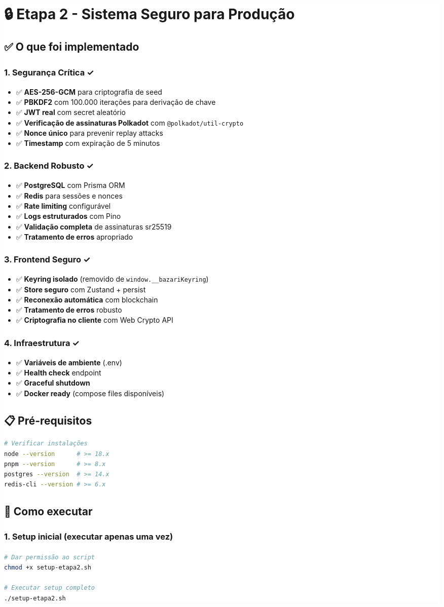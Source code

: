 # 🔒 Etapa 2 - Sistema Seguro para Produção

## ✅ O que foi implementado

### 1. **Segurança Crítica** ✓
- ✅ **AES-256-GCM** para criptografia de seed
- ✅ **PBKDF2** com 100.000 iterações para derivação de chave
- ✅ **JWT real** com secret aleatório
- ✅ **Verificação de assinaturas Polkadot** com `@polkadot/util-crypto`
- ✅ **Nonce único** para prevenir replay attacks
- ✅ **Timestamp** com expiração de 5 minutos

### 2. **Backend Robusto** ✓
- ✅ **PostgreSQL** com Prisma ORM
- ✅ **Redis** para sessões e nonces
- ✅ **Rate limiting** configurável
- ✅ **Logs estruturados** com Pino
- ✅ **Validação completa** de assinaturas sr25519
- ✅ **Tratamento de erros** apropriado

### 3. **Frontend Seguro** ✓
- ✅ **Keyring isolado** (removido de `window.__bazariKeyring`)
- ✅ **Store seguro** com Zustand + persist
- ✅ **Reconexão automática** com blockchain
- ✅ **Tratamento de erros** robusto
- ✅ **Criptografia no cliente** com Web Crypto API

### 4. **Infraestrutura** ✓
- ✅ **Variáveis de ambiente** (.env)
- ✅ **Health check** endpoint
- ✅ **Graceful shutdown**
- ✅ **Docker ready** (compose files disponíveis)

## 📋 Pré-requisitos

```bash
# Verificar instalações
node --version      # >= 18.x
pnpm --version      # >= 8.x
postgres --version  # >= 14.x
redis-cli --version # >= 6.x
```

## 🚀 Como executar

### 1. **Setup inicial** (executar apenas uma vez)

```bash
# Dar permissão ao script
chmod +x setup-etapa2.sh

# Executar setup completo
./setup-etapa2.sh
```
